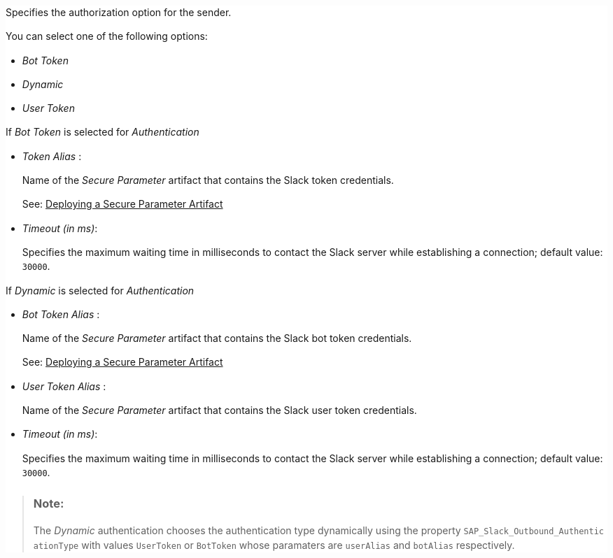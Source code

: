 Specifies the authorization option for the sender.

You can select one of the following options:

-   *Bot Token*

-   *Dynamic*

-   *User Token*




</td>
</tr>
<tr>
<td valign="top">

If *Bot Token* is selected for *Authentication* 

</td>
<td valign="top">

-   *Token Alias* :

    Name of the *Secure Parameter* artifact that contains the Slack token credentials.

    See: [Deploying a Secure Parameter Artifact](deploying-a-secure-parameter-artifact-4641d6c.md)

-   *Timeout \(in ms\)*:

    Specifies the maximum waiting time in milliseconds to contact the Slack server while establishing a connection; default value: `30000`.




</td>
</tr>
<tr>
<td valign="top">

If *Dynamic* is selected for *Authentication* 

</td>
<td valign="top">

-   *Bot Token Alias* :

    Name of the *Secure Parameter* artifact that contains the Slack bot token credentials.

    See: [Deploying a Secure Parameter Artifact](deploying-a-secure-parameter-artifact-4641d6c.md)

-   *User Token Alias* :

    Name of the *Secure Parameter* artifact that contains the Slack user token credentials.

-   *Timeout \(in ms\)*:

    Specifies the maximum waiting time in milliseconds to contact the Slack server while establishing a connection; default value: `30000`.


> ### Note:  
> The *Dynamic* authentication chooses the authentication type dynamically using the property `SAP_Slack_Outbound_AuthenticationType` with values `UserToken` or `BotToken` whose paramaters are `userAlias` and `botAlias` respectively.
